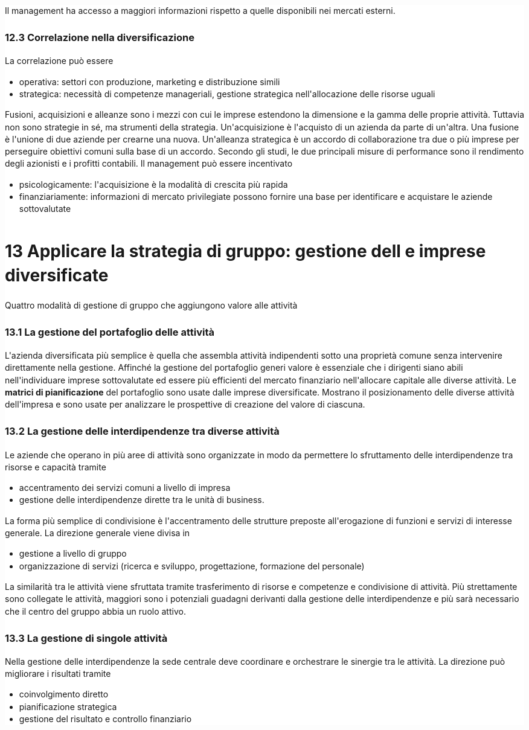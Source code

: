 Il management ha accesso a maggiori informazioni rispetto a quelle disponibili nei mercati esterni.
### 12.3 Correlazione nella diversificazione
La correlazione può essere
- operativa: settori con produzione, marketing e distribuzione simili
- strategica: necessità di competenze manageriali, gestione strategica nell'allocazione delle risorse uguali

Fusioni, acquisizioni e alleanze sono i mezzi con cui le imprese estendono la dimensione e la gamma delle proprie attività. Tuttavia non sono strategie in sé, ma strumenti della strategia.
Un'acquisizione è l'acquisto di un azienda da parte di un'altra. Una fusione è l'unione di due aziende per crearne una nuova. Un'alleanza strategica è un accordo di collaborazione tra due o più imprese per perseguire obiettivi comuni sulla base di un accordo.
Secondo gli studi, le due principali misure di performance sono il rendimento degli azionisti e i profitti contabili.
Il management può essere incentivato
- psicologicamente: l'acquisizione è la modalità di crescita più rapida
- finanziariamente: informazioni di mercato privilegiate possono fornire una base per identificare e acquistare le aziende sottovalutate
# 13 Applicare la strategia di gruppo: gestione dell e imprese diversificate
Quattro modalità di gestione di gruppo che aggiungono valore alle attività
### 13.1 La gestione del portafoglio delle attività
L'azienda diversificata più semplice è quella che assembla attività indipendenti sotto una proprietà comune senza intervenire direttamente nella gestione. Affinché la gestione del portafoglio generi valore è essenziale che i dirigenti siano abili nell'individuare imprese sottovalutate ed essere più efficienti del mercato finanziario nell'allocare capitale alle diverse attività.
Le **matrici di pianificazione** del portafoglio sono usate dalle imprese diversificate. Mostrano il posizionamento delle diverse attività dell'impresa e sono usate per analizzare le prospettive di creazione del valore di ciascuna.
### 13.2 La gestione delle interdipendenze tra diverse attività
Le aziende che operano in più aree di attività sono organizzate in modo da permettere lo sfruttamento delle interdipendenze tra risorse e capacità tramite
- accentramento dei servizi comuni a livello di impresa
- gestione delle interdipendenze dirette tra le unità di business.

La forma più semplice di condivisione è l'accentramento delle strutture preposte all'erogazione di funzioni e servizi di interesse generale. La direzione generale viene divisa in
- gestione a livello di gruppo
- organizzazione di servizi (ricerca e sviluppo, progettazione, formazione del personale)

La similarità tra le attività viene sfruttata tramite trasferimento di risorse e competenze e condivisione di attività. Più strettamente sono collegate le attività, maggiori sono i potenziali guadagni derivanti dalla gestione delle interdipendenze e più sarà necessario che il centro del gruppo abbia un ruolo attivo.
### 13.3 La gestione di singole attività
Nella gestione delle interdipendenze la sede centrale deve coordinare e orchestrare le sinergie tra le attività. La direzione può migliorare i risultati tramite
- coinvolgimento diretto
- pianificazione strategica
- gestione del risultato e controllo finanziario
